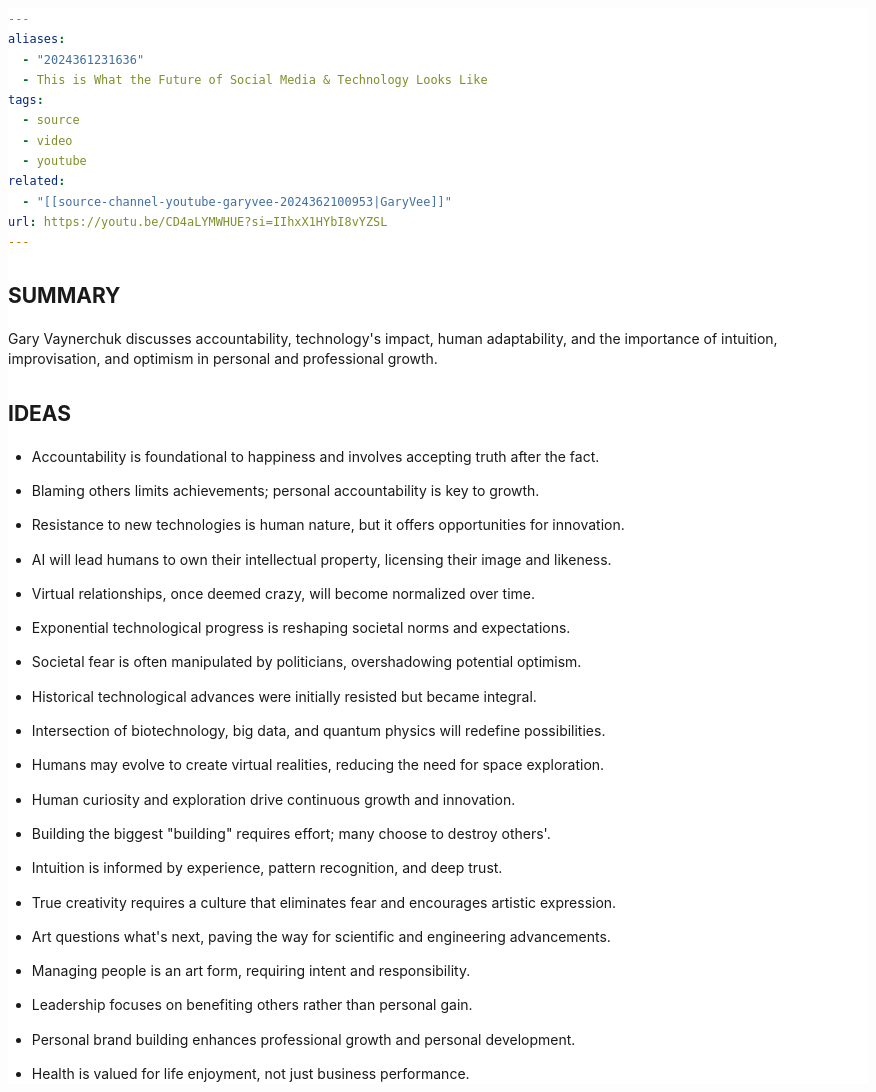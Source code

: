 ```yaml
---
aliases:
  - "2024361231636"
  - This is What the Future of Social Media & Technology Looks Like
tags:
  - source
  - video
  - youtube
related:
  - "[[source-channel-youtube-garyvee-2024362100953|GaryVee]]"
url: https://youtu.be/CD4aLYMWHUE?si=IIhxX1HYbI8vYZSL
---
```


## SUMMARY

Gary Vaynerchuk discusses accountability, technology's impact, human adaptability, and the importance of intuition, improvisation, and optimism in personal and professional growth.

## IDEAS

- Accountability is foundational to happiness and involves accepting truth after the fact.

- Blaming others limits achievements; personal accountability is key to growth.

- Resistance to new technologies is human nature, but it offers opportunities for innovation.

- AI will lead humans to own their intellectual property, licensing their image and likeness.

- Virtual relationships, once deemed crazy, will become normalized over time.

- Exponential technological progress is reshaping societal norms and expectations.

- Societal fear is often manipulated by politicians, overshadowing potential optimism.

- Historical technological advances were initially resisted but became integral.

- Intersection of biotechnology, big data, and quantum physics will redefine possibilities.

- Humans may evolve to create virtual realities, reducing the need for space exploration.

- Human curiosity and exploration drive continuous growth and innovation.

- Building the biggest "building" requires effort; many choose to destroy others'.

- Intuition is informed by experience, pattern recognition, and deep trust.

- True creativity requires a culture that eliminates fear and encourages artistic expression.

- Art questions what's next, paving the way for scientific and engineering advancements.

- Managing people is an art form, requiring intent and responsibility.

- Leadership focuses on benefiting others rather than personal gain.

- Personal brand building enhances professional growth and personal development.

- Health is valued for life enjoyment, not just business performance.
